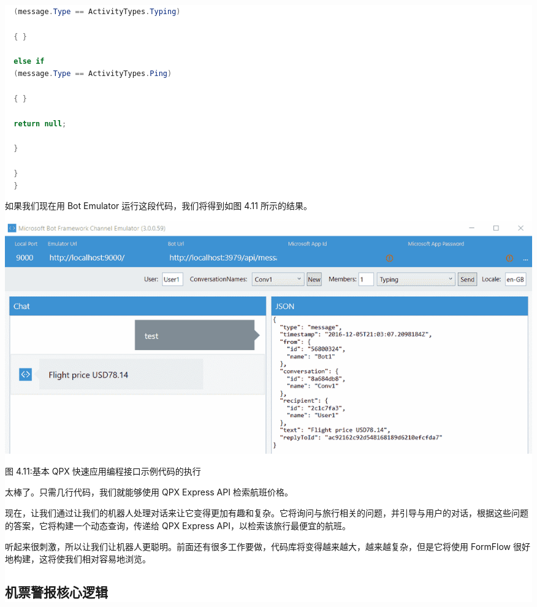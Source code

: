 ```cs
  (message.Type == ActivityTypes.Typing)

  { }

  else if
  (message.Type == ActivityTypes.Ping)

  { }

  return null;

  }

  }
  }

```

如果我们现在用 Bot Emulator 运行这段代码，我们将得到如图 4.11 所示的结果。

![](img/image052.png)

图 4.11:基本 QPX 快速应用编程接口示例代码的执行

太棒了。只需几行代码，我们就能够使用 QPX Express API 检索航班价格。

现在，让我们通过让我们的机器人处理对话来让它变得更加有趣和复杂。它将询问与旅行相关的问题，并引导与用户的对话，根据这些问题的答案，它将构建一个动态查询，传递给 QPX Express API，以检索该旅行最便宜的航班。

听起来很刺激，所以让我们让机器人更聪明。前面还有很多工作要做，代码库将变得越来越大，越来越复杂，但是它将使用 FormFlow 很好地构建，这将使我们相对容易地浏览。

## 机票警报核心逻辑
